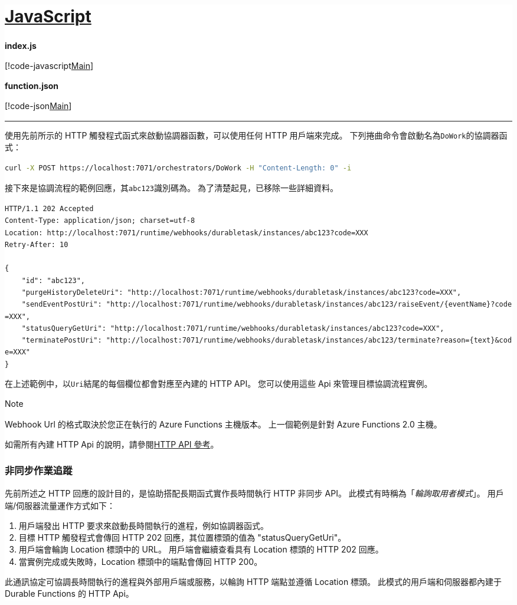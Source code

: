 # <a name="javascript"></a>[JavaScript](#tab/javascript)

**index.js**

[!code-javascript[Main](~/samples-durable-functions/samples/javascript/HttpStart/index.js)]

**function.json**

[!code-json[Main](~/samples-durable-functions/samples/javascript/HttpStart/function.json)]

---

使用先前所示的 HTTP 觸發程式函式來啟動協調器函數，可以使用任何 HTTP 用戶端來完成。 下列捲曲命令會啟動名為`DoWork`的協調器函式：

```bash
curl -X POST https://localhost:7071/orchestrators/DoWork -H "Content-Length: 0" -i
```

接下來是協調流程的範例回應，其`abc123`識別碼為。 為了清楚起見，已移除一些詳細資料。

```http
HTTP/1.1 202 Accepted
Content-Type: application/json; charset=utf-8
Location: http://localhost:7071/runtime/webhooks/durabletask/instances/abc123?code=XXX
Retry-After: 10

{
    "id": "abc123",
    "purgeHistoryDeleteUri": "http://localhost:7071/runtime/webhooks/durabletask/instances/abc123?code=XXX",
    "sendEventPostUri": "http://localhost:7071/runtime/webhooks/durabletask/instances/abc123/raiseEvent/{eventName}?code=XXX",
    "statusQueryGetUri": "http://localhost:7071/runtime/webhooks/durabletask/instances/abc123?code=XXX",
    "terminatePostUri": "http://localhost:7071/runtime/webhooks/durabletask/instances/abc123/terminate?reason={text}&code=XXX"
}
```

在上述範例中，以`Uri`結尾的每個欄位都會對應至內建的 HTTP API。 您可以使用這些 Api 來管理目標協調流程實例。

> [!NOTE]
> Webhook Url 的格式取決於您正在執行的 Azure Functions 主機版本。 上一個範例是針對 Azure Functions 2.0 主機。

如需所有內建 HTTP Api 的說明，請參閱[HTTP API 參考](durable-functions-http-api.md)。

### <a name="async-operation-tracking"></a>非同步作業追蹤

先前所述之 HTTP 回應的設計目的，是協助搭配長期函式實作長時間執行 HTTP 非同步 API。 此模式有時稱為「*輪詢取用者模式*」。 用戶端/伺服器流量運作方式如下：

1. 用戶端發出 HTTP 要求來啟動長時間執行的進程，例如協調器函式。
1. 目標 HTTP 觸發程式會傳回 HTTP 202 回應，其位置標頭的值為 "statusQueryGetUri"。
1. 用戶端會輪詢 Location 標頭中的 URL。 用戶端會繼續查看具有 Location 標頭的 HTTP 202 回應。
1. 當實例完成或失敗時，Location 標頭中的端點會傳回 HTTP 200。

此通訊協定可協調長時間執行的進程與外部用戶端或服務，以輪詢 HTTP 端點並遵循 Location 標頭。 此模式的用戶端和伺服器都內建于 Durable Functions 的 HTTP Api。
